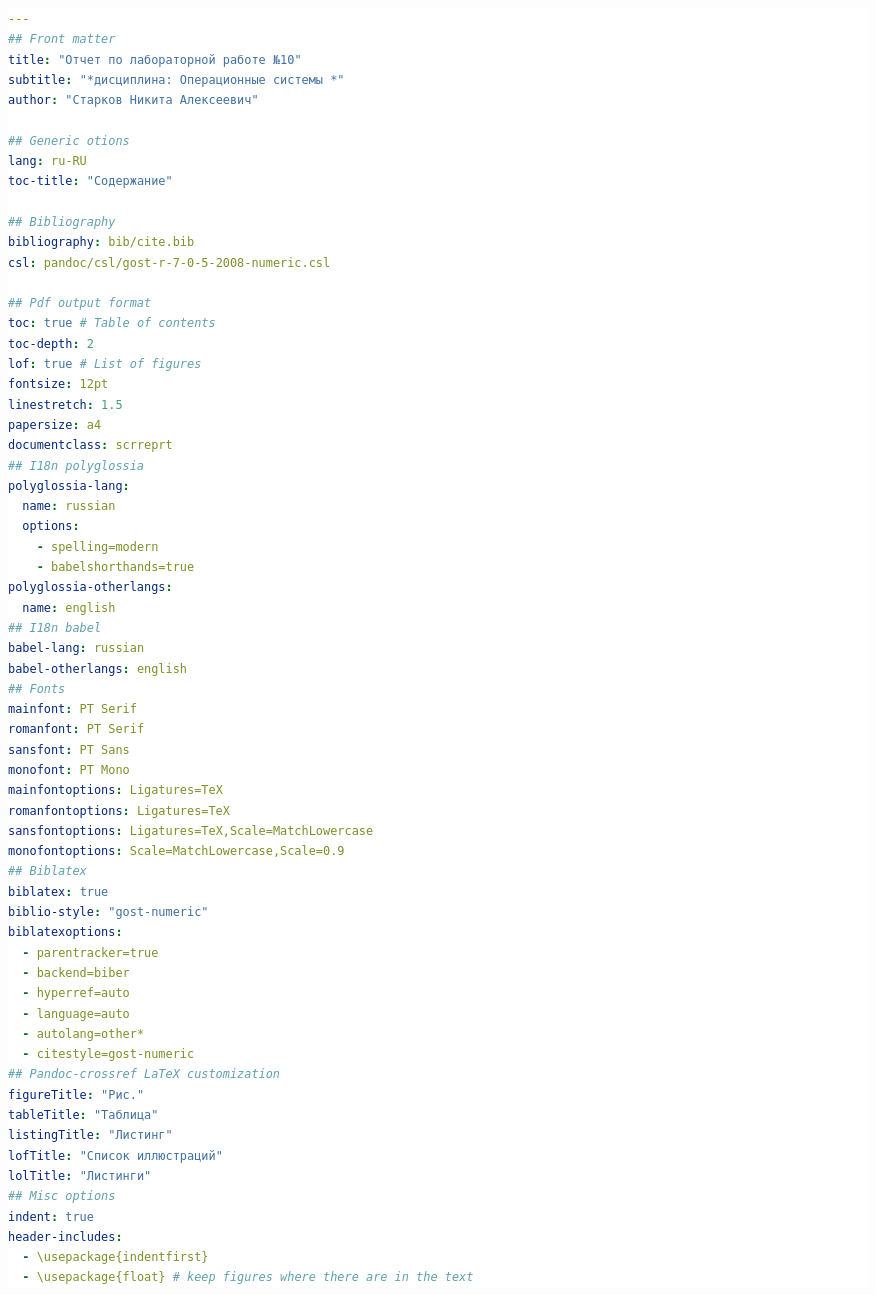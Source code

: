 ```yaml
---
## Front matter
title: "Отчет по лабораторной работе №10"
subtitle: "*дисциплина: Операционные системы *"
author: "Старков Никита Алексеевич"

## Generic otions
lang: ru-RU
toc-title: "Содержание"

## Bibliography
bibliography: bib/cite.bib
csl: pandoc/csl/gost-r-7-0-5-2008-numeric.csl

## Pdf output format
toc: true # Table of contents
toc-depth: 2
lof: true # List of figures
fontsize: 12pt
linestretch: 1.5
papersize: a4
documentclass: scrreprt
## I18n polyglossia
polyglossia-lang:
  name: russian
  options:
	- spelling=modern
	- babelshorthands=true
polyglossia-otherlangs:
  name: english
## I18n babel
babel-lang: russian
babel-otherlangs: english
## Fonts
mainfont: PT Serif
romanfont: PT Serif
sansfont: PT Sans
monofont: PT Mono
mainfontoptions: Ligatures=TeX
romanfontoptions: Ligatures=TeX
sansfontoptions: Ligatures=TeX,Scale=MatchLowercase
monofontoptions: Scale=MatchLowercase,Scale=0.9
## Biblatex
biblatex: true
biblio-style: "gost-numeric"
biblatexoptions:
  - parentracker=true
  - backend=biber
  - hyperref=auto
  - language=auto
  - autolang=other*
  - citestyle=gost-numeric
## Pandoc-crossref LaTeX customization
figureTitle: "Рис."
tableTitle: "Таблица"
listingTitle: "Листинг"
lofTitle: "Список иллюстраций"
lolTitle: "Листинги"
## Misc options
indent: true
header-includes:
  - \usepackage{indentfirst}
  - \usepackage{float} # keep figures where there are in the text
```